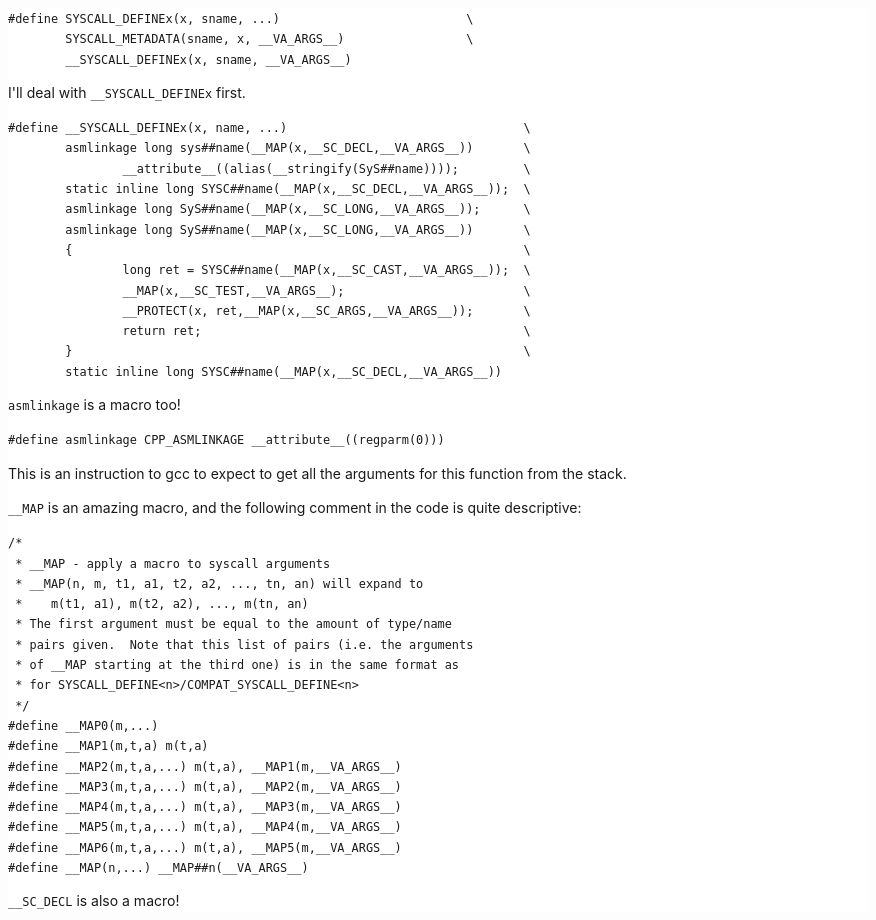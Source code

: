 ```
#define SYSCALL_DEFINEx(x, sname, ...)                          \
        SYSCALL_METADATA(sname, x, __VA_ARGS__)                 \
        __SYSCALL_DEFINEx(x, sname, __VA_ARGS__)
```

I'll deal with `__SYSCALL_DEFINEx` first.


```
#define __SYSCALL_DEFINEx(x, name, ...)                                 \
        asmlinkage long sys##name(__MAP(x,__SC_DECL,__VA_ARGS__))       \
                __attribute__((alias(__stringify(SyS##name))));         \
        static inline long SYSC##name(__MAP(x,__SC_DECL,__VA_ARGS__));  \
        asmlinkage long SyS##name(__MAP(x,__SC_LONG,__VA_ARGS__));      \
        asmlinkage long SyS##name(__MAP(x,__SC_LONG,__VA_ARGS__))       \
        {                                                               \
                long ret = SYSC##name(__MAP(x,__SC_CAST,__VA_ARGS__));  \
                __MAP(x,__SC_TEST,__VA_ARGS__);                         \
                __PROTECT(x, ret,__MAP(x,__SC_ARGS,__VA_ARGS__));       \
                return ret;                                             \
        }                                                               \
        static inline long SYSC##name(__MAP(x,__SC_DECL,__VA_ARGS__))
```

`asmlinkage` is a macro too!

```
#define asmlinkage CPP_ASMLINKAGE __attribute__((regparm(0)))
```

This is an instruction to gcc to expect to get all the arguments for this function from the stack.

`__MAP` is an amazing macro, and the following comment in the code is quite descriptive:

```
/*
 * __MAP - apply a macro to syscall arguments
 * __MAP(n, m, t1, a1, t2, a2, ..., tn, an) will expand to
 *    m(t1, a1), m(t2, a2), ..., m(tn, an)
 * The first argument must be equal to the amount of type/name
 * pairs given.  Note that this list of pairs (i.e. the arguments
 * of __MAP starting at the third one) is in the same format as
 * for SYSCALL_DEFINE<n>/COMPAT_SYSCALL_DEFINE<n>
 */
#define __MAP0(m,...)
#define __MAP1(m,t,a) m(t,a)
#define __MAP2(m,t,a,...) m(t,a), __MAP1(m,__VA_ARGS__)
#define __MAP3(m,t,a,...) m(t,a), __MAP2(m,__VA_ARGS__)
#define __MAP4(m,t,a,...) m(t,a), __MAP3(m,__VA_ARGS__)
#define __MAP5(m,t,a,...) m(t,a), __MAP4(m,__VA_ARGS__)
#define __MAP6(m,t,a,...) m(t,a), __MAP5(m,__VA_ARGS__)
#define __MAP(n,...) __MAP##n(__VA_ARGS__)
```

`__SC_DECL` is also a macro!
